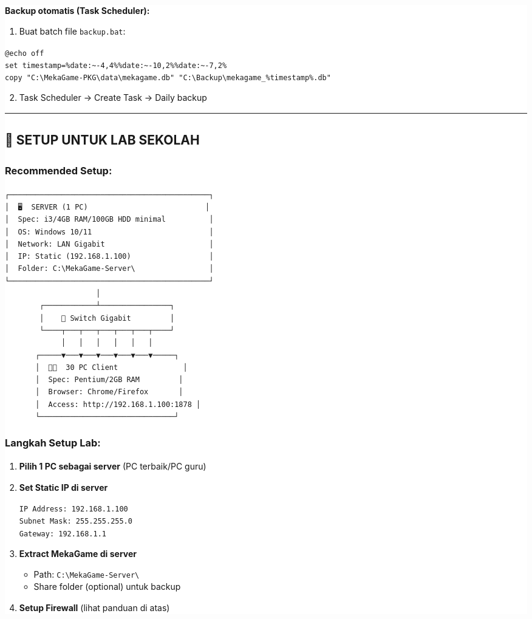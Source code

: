 **Backup otomatis (Task Scheduler):**
1. Buat batch file `backup.bat`:
```batch
@echo off
set timestamp=%date:~-4,4%%date:~-10,2%%date:~-7,2%
copy "C:\MekaGame-PKG\data\mekagame.db" "C:\Backup\mekagame_%timestamp%.db"
```

2. Task Scheduler → Create Task → Daily backup

---

## 🏫 **SETUP UNTUK LAB SEKOLAH**

### Recommended Setup:

```
┌──────────────────────────────────────────────┐
│  🖥️  SERVER (1 PC)                           │
│  Spec: i3/4GB RAM/100GB HDD minimal          │
│  OS: Windows 10/11                           │
│  Network: LAN Gigabit                        │
│  IP: Static (192.168.1.100)                  │
│  Folder: C:\MekaGame-Server\                 │
└──────────────────────────────────────────────┘
                     │
        ┌────────────┴────────────────┐
        │    🔌 Switch Gigabit         │
        └────┬───┬───┬───┬───┬───┬────┘
             │   │   │   │   │   │
       ┌─────▼───▼───▼───▼───▼───▼─────┐
       │  👨‍🎓  30 PC Client               │
       │  Spec: Pentium/2GB RAM         │
       │  Browser: Chrome/Firefox       │
       │  Access: http://192.168.1.100:1878 │
       └───────────────────────────────┘
```

### Langkah Setup Lab:

1. **Pilih 1 PC sebagai server** (PC terbaik/PC guru)

2. **Set Static IP di server**
   ```
   IP Address: 192.168.1.100
   Subnet Mask: 255.255.255.0
   Gateway: 192.168.1.1
   ```

3. **Extract MekaGame di server**
   - Path: `C:\MekaGame-Server\`
   - Share folder (optional) untuk backup

4. **Setup Firewall** (lihat panduan di atas)
